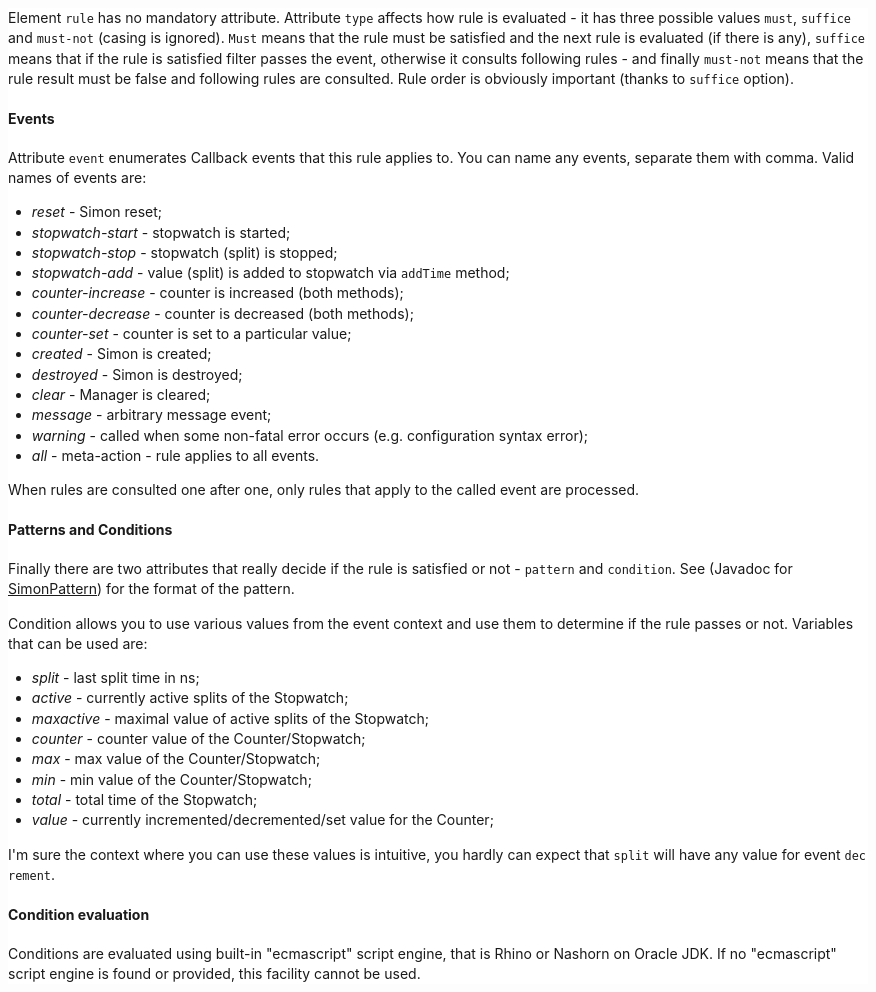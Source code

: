 Element `rule` has no mandatory attribute. Attribute `type` affects how rule is
evaluated - it has three possible values `must`, `suffice` and `must-not`
(casing is ignored). `Must` means that the rule must be satisfied and the next
rule is evaluated (if there is any), `suffice` means that if the rule is
satisfied filter passes the event, otherwise it consults following rules - and
finally `must-not` means that the rule result must be false and following rules
are consulted. Rule order is obviously important (thanks to `suffice` option).

#### Events

Attribute `event` enumerates Callback events that this rule applies to. You can
name any events, separate them with comma. Valid names of events are:

  * *reset* - Simon reset;
  * *stopwatch-start* - stopwatch is started;
  * *stopwatch-stop* - stopwatch (split) is stopped;
  * *stopwatch-add* - value (split) is added to stopwatch via `addTime` method;
  * *counter-increase* - counter is increased (both methods);
  * *counter-decrease* - counter is decreased (both methods);
  * *counter-set* - counter is set to a particular value;
  * *created* - Simon is created;
  * *destroyed* - Simon is destroyed;
  * *clear* - Manager is cleared;
  * *message* - arbitrary message event;
  * *warning* - called when some non-fatal error occurs (e.g. configuration syntax error);
  * *all* - meta-action - rule applies to all events.

When rules are consulted one after one, only rules that apply to the called
event are processed.

#### Patterns and Conditions

Finally there are two attributes that really decide if the rule is satisfied
or not - `pattern` and `condition`. See (Javadoc for [SimonPattern](http://virgo47.github.io/docs/javasimon/api/4.1/org/javasimon/SimonPattern.html))
for the format of the pattern.

Condition allows you to use various values from the event context and use
them to determine if the rule passes or not. Variables that can be used are:
  * *split* - last split time in ns;
  * *active* - currently active splits of the Stopwatch;
  * *maxactive* - maximal value of active splits of the Stopwatch;
  * *counter* - counter value of the Counter/Stopwatch;
  * *max* - max value of the Counter/Stopwatch;
  * *min* - min value of the Counter/Stopwatch;
  * *total* - total time of the Stopwatch;
  * *value* - currently incremented/decremented/set value for the Counter;

I'm sure the context where you can use these values is intuitive, you hardly
can expect that `split` will have any value for event `decrement`.

#### Condition evaluation

Conditions are evaluated using built-in "ecmascript" script engine, that is
Rhino or Nashorn on Oracle JDK. If no "ecmascript" script engine is found or
provided, this facility cannot be used.
